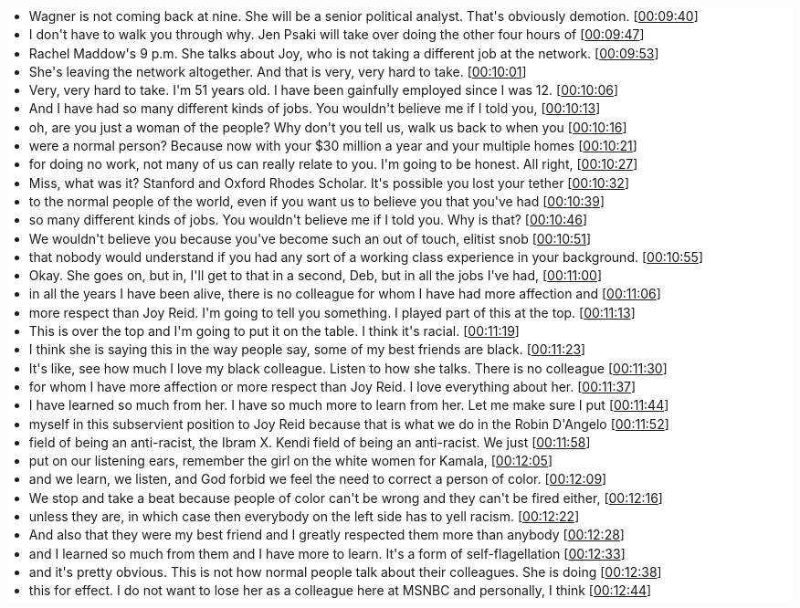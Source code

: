 *  Wagner is not coming back at nine. She will be a senior political analyst. That's obviously demotion. [[00:09:40](https://www.youtube.com/watch?v=4bizbg3uCYM&t=580.48s)]
*  I don't have to walk you through why. Jen Psaki will take over doing the other four hours of [[00:09:47](https://www.youtube.com/watch?v=4bizbg3uCYM&t=587.28s)]
*  Rachel Maddow's 9 p.m. She talks about Joy, who is not taking a different job at the network. [[00:09:53](https://www.youtube.com/watch?v=4bizbg3uCYM&t=593.9200000000001s)]
*  She's leaving the network altogether. And that is very, very hard to take. [[00:10:01](https://www.youtube.com/watch?v=4bizbg3uCYM&t=601.84s)]
*  Very, very hard to take. I'm 51 years old. I have been gainfully employed since I was 12. [[00:10:06](https://www.youtube.com/watch?v=4bizbg3uCYM&t=606.96s)]
*  And I have had so many different kinds of jobs. You wouldn't believe me if I told you, [[00:10:13](https://www.youtube.com/watch?v=4bizbg3uCYM&t=613.28s)]
*  oh, are you just a woman of the people? Why don't you tell us, walk us back to when you [[00:10:16](https://www.youtube.com/watch?v=4bizbg3uCYM&t=616.88s)]
*  were a normal person? Because now with your $30 million a year and your multiple homes [[00:10:21](https://www.youtube.com/watch?v=4bizbg3uCYM&t=621.28s)]
*  for doing no work, not many of us can really relate to you. I'm going to be honest. All right, [[00:10:27](https://www.youtube.com/watch?v=4bizbg3uCYM&t=627.76s)]
*  Miss, what was it? Stanford and Oxford Rhodes Scholar. It's possible you lost your tether [[00:10:32](https://www.youtube.com/watch?v=4bizbg3uCYM&t=632.4s)]
*  to the normal people of the world, even if you want us to believe you that you've had [[00:10:39](https://www.youtube.com/watch?v=4bizbg3uCYM&t=639.76s)]
*  so many different kinds of jobs. You wouldn't believe me if I told you. Why is that? [[00:10:46](https://www.youtube.com/watch?v=4bizbg3uCYM&t=646.24s)]
*  We wouldn't believe you because you've become such an out of touch, elitist snob [[00:10:51](https://www.youtube.com/watch?v=4bizbg3uCYM&t=651.28s)]
*  that nobody would understand if you had any sort of a working class experience in your background. [[00:10:55](https://www.youtube.com/watch?v=4bizbg3uCYM&t=655.76s)]
*  Okay. She goes on, but in, I'll get to that in a second, Deb, but in all the jobs I've had, [[00:11:00](https://www.youtube.com/watch?v=4bizbg3uCYM&t=660.8s)]
*  in all the years I have been alive, there is no colleague for whom I have had more affection and [[00:11:06](https://www.youtube.com/watch?v=4bizbg3uCYM&t=666.9599999999999s)]
*  more respect than Joy Reid. I'm going to tell you something. I played part of this at the top. [[00:11:13](https://www.youtube.com/watch?v=4bizbg3uCYM&t=673.28s)]
*  This is over the top and I'm going to put it on the table. I think it's racial. [[00:11:19](https://www.youtube.com/watch?v=4bizbg3uCYM&t=679.12s)]
*  I think she is saying this in the way people say, some of my best friends are black. [[00:11:23](https://www.youtube.com/watch?v=4bizbg3uCYM&t=683.8399999999999s)]
*  It's like, see how much I love my black colleague. Listen to how she talks. There is no colleague [[00:11:30](https://www.youtube.com/watch?v=4bizbg3uCYM&t=690.4s)]
*  for whom I have more affection or more respect than Joy Reid. I love everything about her. [[00:11:37](https://www.youtube.com/watch?v=4bizbg3uCYM&t=697.5999999999999s)]
*  I have learned so much from her. I have so much more to learn from her. Let me make sure I put [[00:11:44](https://www.youtube.com/watch?v=4bizbg3uCYM&t=704.9599999999999s)]
*  myself in this subservient position to Joy Reid because that is what we do in the Robin D'Angelo [[00:11:52](https://www.youtube.com/watch?v=4bizbg3uCYM&t=712.3199999999999s)]
*  field of being an anti-racist, the Ibram X. Kendi field of being an anti-racist. We just [[00:11:58](https://www.youtube.com/watch?v=4bizbg3uCYM&t=718.32s)]
*  put on our listening ears, remember the girl on the white women for Kamala, [[00:12:05](https://www.youtube.com/watch?v=4bizbg3uCYM&t=725.44s)]
*  and we learn, we listen, and God forbid we feel the need to correct a person of color. [[00:12:09](https://www.youtube.com/watch?v=4bizbg3uCYM&t=729.6s)]
*  We stop and take a beat because people of color can't be wrong and they can't be fired either, [[00:12:16](https://www.youtube.com/watch?v=4bizbg3uCYM&t=736.0s)]
*  unless they are, in which case then everybody on the left side has to yell racism. [[00:12:22](https://www.youtube.com/watch?v=4bizbg3uCYM&t=742.5600000000001s)]
*  And also that they were my best friend and I greatly respected them more than anybody [[00:12:28](https://www.youtube.com/watch?v=4bizbg3uCYM&t=748.48s)]
*  and I learned so much from them and I have more to learn. It's a form of self-flagellation [[00:12:33](https://www.youtube.com/watch?v=4bizbg3uCYM&t=753.0400000000001s)]
*  and it's pretty obvious. This is not how normal people talk about their colleagues. She is doing [[00:12:38](https://www.youtube.com/watch?v=4bizbg3uCYM&t=758.08s)]
*  this for effect. I do not want to lose her as a colleague here at MSNBC and personally, I think [[00:12:44](https://www.youtube.com/watch?v=4bizbg3uCYM&t=764.4000000000001s)]